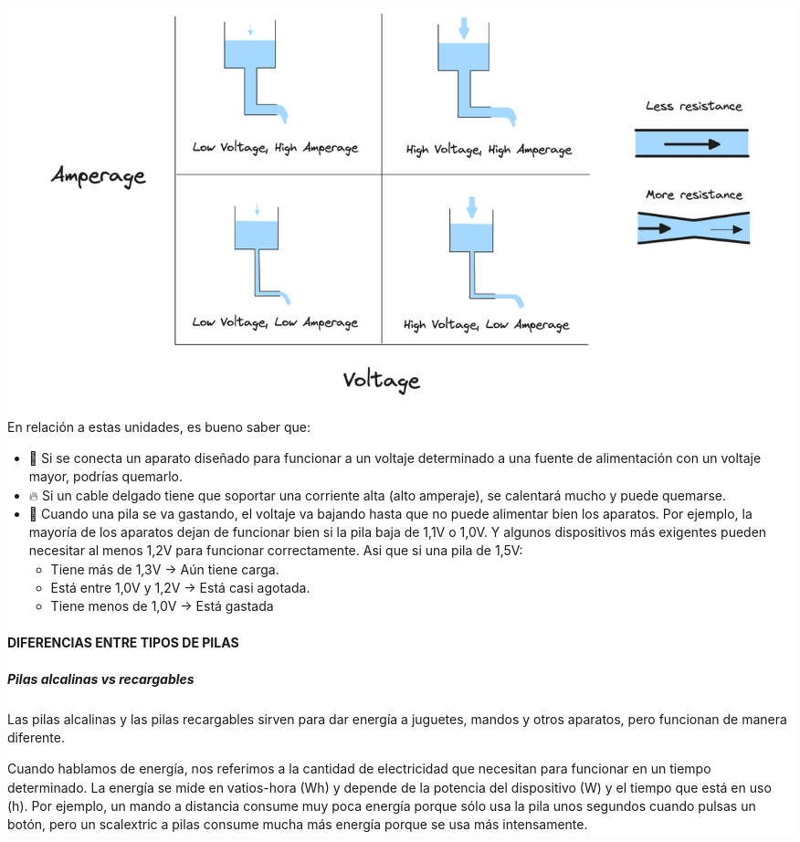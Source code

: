 <div style={{textAlign: 'center'}}>
<figure>

[![Amperage Voltage Resistance Water chart](/img/blogs/creamos-una-maquina-de-refrescos/amperage-voltage-resistance-water-chart.png)](/img/blogs/creamos-una-maquina-de-refrescos/amperage-voltage-resistance-water-chart.png)

</figure>
</div>

En relación a estas unidades, es bueno saber que:
* 🚨 Si se conecta un aparato diseñado para funcionar a un voltaje determinado a una fuente de alimentación con un voltaje mayor, podrías quemarlo.
* 🔥 Si un cable delgado tiene que soportar una corriente alta (alto amperaje), se calentará mucho y puede quemarse.
* 🪫 Cuando una pila se va gastando, el voltaje va bajando hasta que no puede alimentar bien los aparatos. Por ejemplo, la mayoría de los aparatos dejan de funcionar bien si la pila baja de 1,1V o 1,0V. Y algunos dispositivos más exigentes pueden necesitar al menos 1,2V para funcionar correctamente. Asi que si una pila de 1,5V:
  * Tiene más de 1,3V → Aún tiene carga.
  * Está entre 1,0V y 1,2V → Está casi agotada.
  * Tiene menos de 1,0V → Está gastada

#### DIFERENCIAS ENTRE TIPOS DE PILAS

##### Pilas alcalinas vs recargables

Las pilas alcalinas y las pilas recargables sirven para dar energía a juguetes, mandos y otros aparatos, pero funcionan de manera diferente. 

Cuando hablamos de energía, nos referimos a la cantidad de electricidad que necesitan para funcionar en un tiempo determinado. La energía se mide en vatios-hora (Wh) y depende de la potencia del dispositivo (W) y el tiempo que está en uso (h). Por ejemplo, un mando a distancia consume muy poca energía porque sólo usa la pila unos segundos cuando pulsas un botón, pero un scalextric a pilas consume mucha más energía porque se usa más intensamente.
